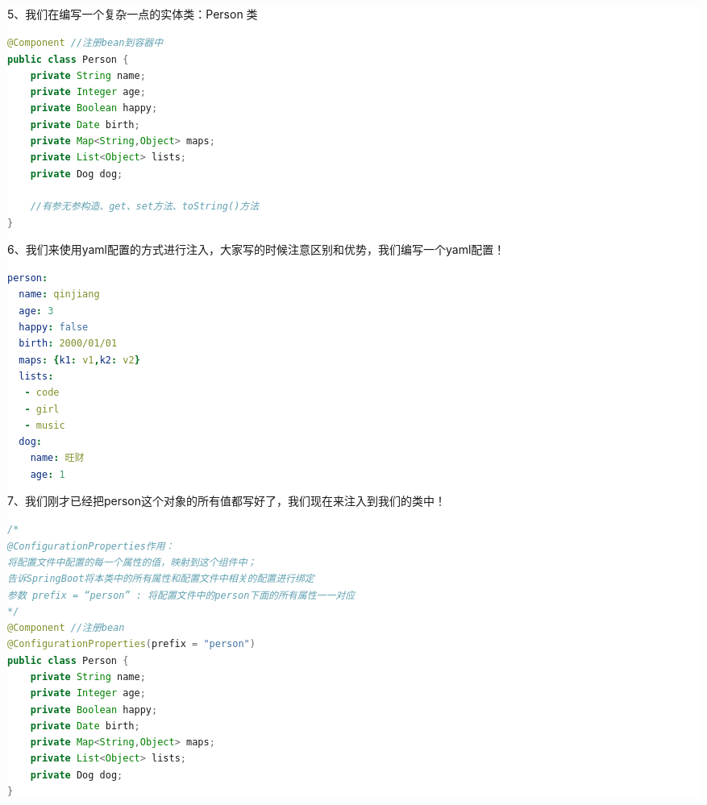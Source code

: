 5、我们在编写一个复杂一点的实体类：Person 类

```java
@Component //注册bean到容器中
public class Person {
    private String name;
    private Integer age;
    private Boolean happy;
    private Date birth;
    private Map<String,Object> maps;
    private List<Object> lists;
    private Dog dog;
    
    //有参无参构造、get、set方法、toString()方法  
}
```

6、我们来使用yaml配置的方式进行注入，大家写的时候注意区别和优势，我们编写一个yaml配置！

```yml
person:
  name: qinjiang
  age: 3
  happy: false
  birth: 2000/01/01
  maps: {k1: v1,k2: v2}
  lists:
   - code
   - girl
   - music
  dog:
    name: 旺财
    age: 1
```

7、我们刚才已经把person这个对象的所有值都写好了，我们现在来注入到我们的类中！

```java
/*
@ConfigurationProperties作用：
将配置文件中配置的每一个属性的值，映射到这个组件中；
告诉SpringBoot将本类中的所有属性和配置文件中相关的配置进行绑定
参数 prefix = “person” : 将配置文件中的person下面的所有属性一一对应
*/
@Component //注册bean
@ConfigurationProperties(prefix = "person")
public class Person {
    private String name;
    private Integer age;
    private Boolean happy;
    private Date birth;
    private Map<String,Object> maps;
    private List<Object> lists;
    private Dog dog;
}
```

